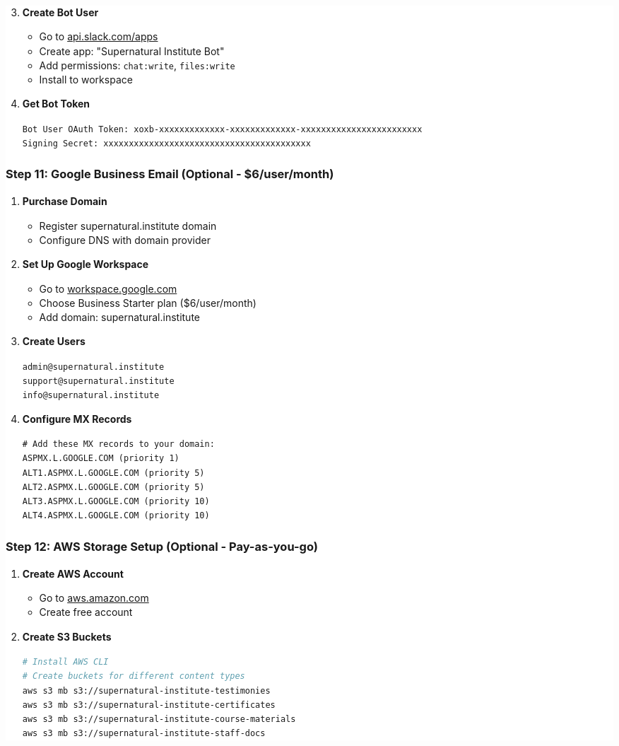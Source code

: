 3. **Create Bot User**
   - Go to [api.slack.com/apps](https://api.slack.com/apps)
   - Create app: "Supernatural Institute Bot"
   - Add permissions: `chat:write`, `files:write`
   - Install to workspace

4. **Get Bot Token**
   ```
   Bot User OAuth Token: xoxb-xxxxxxxxxxxxx-xxxxxxxxxxxxx-xxxxxxxxxxxxxxxxxxxxxxxx
   Signing Secret: xxxxxxxxxxxxxxxxxxxxxxxxxxxxxxxxxxxxxxxxx
   ```

### Step 11: Google Business Email (Optional - $6/user/month)

1. **Purchase Domain**
   - Register supernatural.institute domain
   - Configure DNS with domain provider

2. **Set Up Google Workspace**
   - Go to [workspace.google.com](https://workspace.google.com)
   - Choose Business Starter plan ($6/user/month)
   - Add domain: supernatural.institute

3. **Create Users**
   ```
   admin@supernatural.institute
   support@supernatural.institute
   info@supernatural.institute
   ```

4. **Configure MX Records**
   ```
   # Add these MX records to your domain:
   ASPMX.L.GOOGLE.COM (priority 1)
   ALT1.ASPMX.L.GOOGLE.COM (priority 5)
   ALT2.ASPMX.L.GOOGLE.COM (priority 5)
   ALT3.ASPMX.L.GOOGLE.COM (priority 10)
   ALT4.ASPMX.L.GOOGLE.COM (priority 10)
   ```

### Step 12: AWS Storage Setup (Optional - Pay-as-you-go)

1. **Create AWS Account**
   - Go to [aws.amazon.com](https://aws.amazon.com)
   - Create free account

2. **Create S3 Buckets**
   ```bash
   # Install AWS CLI
   # Create buckets for different content types
   aws s3 mb s3://supernatural-institute-testimonies
   aws s3 mb s3://supernatural-institute-certificates
   aws s3 mb s3://supernatural-institute-course-materials
   aws s3 mb s3://supernatural-institute-staff-docs
   ```
